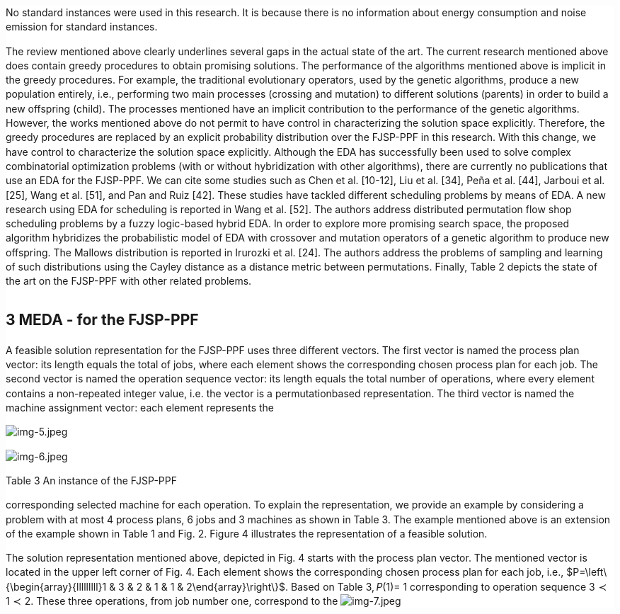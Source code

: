 No standard instances were used in this research. It is because there is no information about energy consumption and noise emission for standard instances.

The review mentioned above clearly underlines several gaps in the actual state of the art. The current research mentioned above does contain greedy procedures to obtain promising solutions. The performance of the algorithms mentioned above is implicit in the greedy procedures. For example, the traditional evolutionary operators, used by the genetic algorithms, produce a new population entirely, i.e., performing two main processes (crossing and mutation) to different solutions (parents) in order to build a new offspring (child). The processes mentioned have an implicit contribution to the performance of the genetic algorithms. However, the works mentioned above do not permit to have control in characterizing the solution space explicitly. Therefore, the greedy procedures are replaced by an explicit probability distribution over the FJSP-PPF in this research. With this change, we have control to characterize the solution space explicitly. Although the EDA has successfully been used to solve complex combinatorial optimization problems (with or without hybridization with other algorithms), there are currently no publications that use an EDA for the FJSP-PPF. We can cite some studies such as Chen et al. [10-12], Liu et al. [34], Peña et al. [44], Jarboui et al. [25], Wang et al. [51], and Pan and Ruiz [42]. These studies have tackled different scheduling problems by means of EDA. A new research using EDA for scheduling is reported in Wang et al. [52]. The authors address distributed permutation flow shop scheduling problems by a fuzzy logic-based hybrid EDA. In order to explore more promising search space, the proposed algorithm hybridizes the probabilistic model of EDA with crossover and mutation operators of a genetic algorithm to produce new offspring. The Mallows distribution is reported in Irurozki et al. [24]. The authors address the problems of sampling and learning of such distributions using the Cayley distance as a distance metric between permutations. Finally, Table 2 depicts the state of the art on the FJSP-PPF with other related problems.

## 3 MEDA - for the FJSP-PPF

A feasible solution representation for the FJSP-PPF uses three different vectors. The first vector is named the process plan vector: its length equals the total of jobs, where each element shows the corresponding chosen process plan for each job. The second vector is named the operation sequence vector: its length equals the total number of operations, where every element contains a non-repeated integer value, i.e. the vector is a permutationbased representation. The third vector is named the machine assignment vector: each element represents the

![img-5.jpeg](img-5.jpeg)

![img-6.jpeg](img-6.jpeg)

Table 3 An instance of the FJSP-PPF

corresponding selected machine for each operation. To explain the representation, we provide an example by considering a problem with at most 4 process plans, 6 jobs and 3 machines as shown in Table 3. The example mentioned above is an extension of the example shown in Table 1 and Fig. 2. Figure 4 illustrates the representation of a feasible solution.

The solution representation mentioned above, depicted in Fig. 4 starts with the process plan vector. The mentioned vector is located in the upper left corner of Fig. 4. Each element shows the corresponding chosen process plan for each job, i.e., $P=\left\{\begin{array}{lllllllll}1 & 3 & 2 & 1 & 1 & 2\end{array}\right\}$. Based on Table $3, P(1)=$ 1 corresponding to operation sequence $3 \prec 1 \prec 2$. These three operations, from job number one, correspond to the
![img-7.jpeg](img-7.jpeg)


[^0]:    $\boxtimes$ Ricardo Pérez-Rodríguez ricardo.perez@cimat.mx